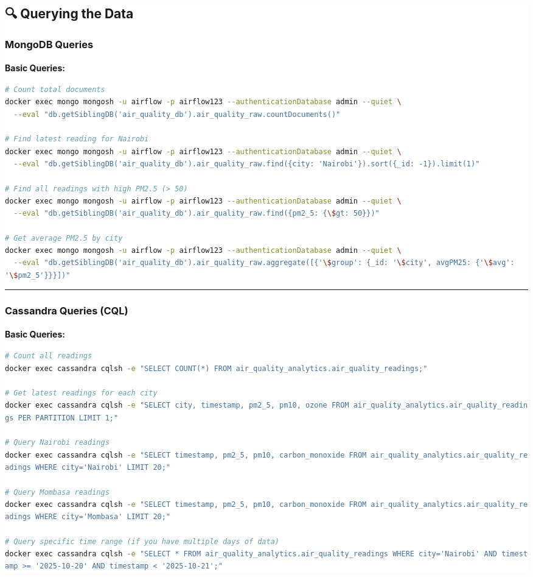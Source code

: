 
## 🔍 Querying the Data

### MongoDB Queries

**Basic Queries:**

```bash
# Count total documents
docker exec mongo mongosh -u airflow -p airflow123 --authenticationDatabase admin --quiet \
  --eval "db.getSiblingDB('air_quality_db').air_quality_raw.countDocuments()"

# Find latest reading for Nairobi
docker exec mongo mongosh -u airflow -p airflow123 --authenticationDatabase admin --quiet \
  --eval "db.getSiblingDB('air_quality_db').air_quality_raw.find({city: 'Nairobi'}).sort({_id: -1}).limit(1)"

# Find all readings with high PM2.5 (> 50)
docker exec mongo mongosh -u airflow -p airflow123 --authenticationDatabase admin --quiet \
  --eval "db.getSiblingDB('air_quality_db').air_quality_raw.find({pm2_5: {\$gt: 50}})"

# Get average PM2.5 by city
docker exec mongo mongosh -u airflow -p airflow123 --authenticationDatabase admin --quiet \
  --eval "db.getSiblingDB('air_quality_db').air_quality_raw.aggregate([{'\$group': {_id: '\$city', avgPM25: {'\$avg': '\$pm2_5'}}}])"
```

---

### Cassandra Queries (CQL)

**Basic Queries:**

```bash
# Count all readings
docker exec cassandra cqlsh -e "SELECT COUNT(*) FROM air_quality_analytics.air_quality_readings;"

# Get latest readings for each city
docker exec cassandra cqlsh -e "SELECT city, timestamp, pm2_5, pm10, ozone FROM air_quality_analytics.air_quality_readings PER PARTITION LIMIT 1;"

# Query Nairobi readings
docker exec cassandra cqlsh -e "SELECT timestamp, pm2_5, pm10, carbon_monoxide FROM air_quality_analytics.air_quality_readings WHERE city='Nairobi' LIMIT 20;"

# Query Mombasa readings
docker exec cassandra cqlsh -e "SELECT timestamp, pm2_5, pm10, carbon_monoxide FROM air_quality_analytics.air_quality_readings WHERE city='Mombasa' LIMIT 20;"

# Query specific time range (if you have multiple days of data)
docker exec cassandra cqlsh -e "SELECT * FROM air_quality_analytics.air_quality_readings WHERE city='Nairobi' AND timestamp >= '2025-10-20' AND timestamp < '2025-10-21';"
```
